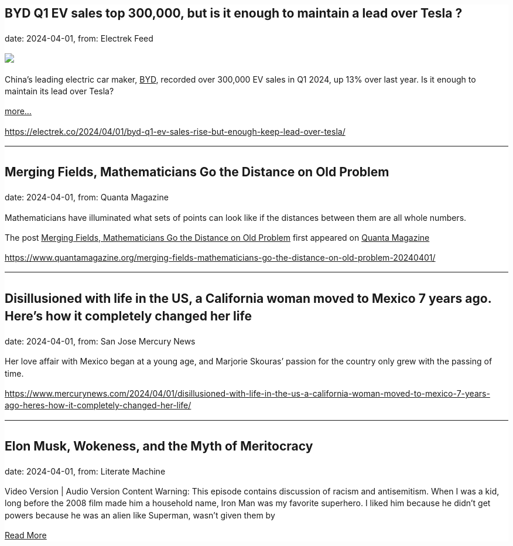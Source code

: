 ## BYD Q1 EV sales top 300,000, but is it enough to maintain a lead over Tesla ?

date: 2024-04-01, from: Electrek Feed

<div class="feat-image"><img src="https://electrek.co/wp-content/uploads/sites/3/2023/10/BYD-Q3-profit.jpeg?quality=82&#038;strip=all&#038;w=1400" /></div><p>China’s leading electric car maker, <a href="https://electrek.co/guides/byd/">BYD</a>, recorded over 300,000 EV sales in Q1 2024, up 13% over last year. Is it enough to maintain its lead over Tesla?</p>



 <a href="https://electrek.co/2024/04/01/byd-q1-ev-sales-rise-but-enough-keep-lead-over-tesla/#more-356743" data-post-id="356743" data-layer-pagetype="post" data-layer-postcategory="byd" data-layer-viewtype="unknown" class="more-link">more…</a> 

<https://electrek.co/2024/04/01/byd-q1-ev-sales-rise-but-enough-keep-lead-over-tesla/>

---

## Merging Fields, Mathematicians Go the Distance on Old Problem

date: 2024-04-01, from: Quanta Magazine

Mathematicians have illuminated what sets of points can look like if the distances between them are all whole numbers.            <p>The post <a href="https://www.quantamagazine.org/merging-fields-mathematicians-go-the-distance-on-old-problem-20240401/" target="_blank">Merging Fields, Mathematicians Go the Distance on Old Problem</a> first appeared on <a href="https://api.quantamagazine.org" target="_blank">Quanta Magazine</a></p> 

<https://www.quantamagazine.org/merging-fields-mathematicians-go-the-distance-on-old-problem-20240401/>

---

## Disillusioned with life in the US, a California woman moved to Mexico 7 years ago. Here’s how it completely changed her life

date: 2024-04-01, from: San Jose Mercury News

Her love affair with Mexico began at a young age, and Marjorie Skouras’ passion for the country only grew with the passing of time. 

<https://www.mercurynews.com/2024/04/01/disillusioned-with-life-in-the-us-a-california-woman-moved-to-mexico-7-years-ago-heres-how-it-completely-changed-her-life/>

---

## Elon Musk, Wokeness, and the Myth of Meritocracy

date: 2024-04-01, from: Literate Machine

Video Version &#124; Audio Version Content Warning: This episode contains discussion of racism and antisemitism. When I was a kid, long before the 2008 film made him a household name, Iron Man was my favorite superhero. I liked him because he didn’t get powers because he was an alien like Superman, wasn’t given them by<p><a href="https://literatemachine.com/2024/04/01/elon-musk-wokeness-and-the-myth-of-meritocracy/" class="more-link themebutton">Read More</a></p> 
